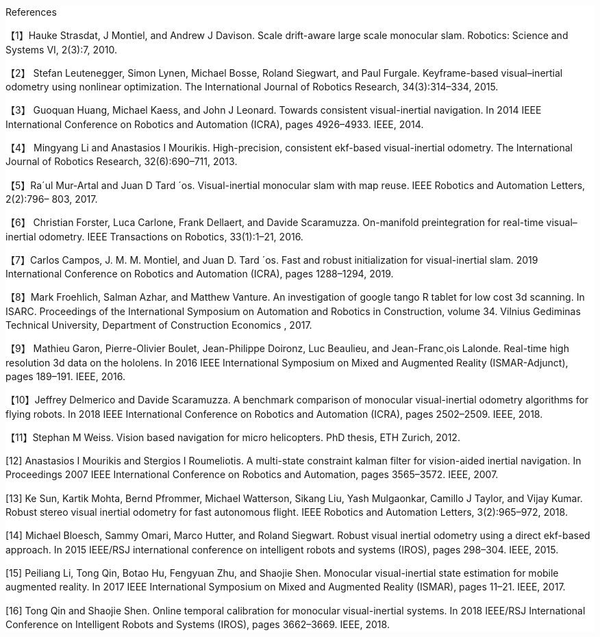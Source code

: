  References 

 【1】Hauke Strasdat, J Montiel, and Andrew J Davison. Scale drift-aware large scale monocular slam. Robotics: Science and Systems VI, 2(3):7, 2010. 

 【2】 Stefan Leutenegger, Simon Lynen, Michael Bosse, Roland Siegwart, and Paul Furgale. Keyframe-based visual–inertial odometry using nonlinear optimization. The International Journal of Robotics Research, 34(3):314–334, 2015. 

 【3】 Guoquan Huang, Michael Kaess, and John J Leonard. Towards consistent visual-inertial navigation. In 2014 IEEE International Conference on Robotics and Automation (ICRA), pages 4926–4933. IEEE, 2014. 

 【4】 Mingyang Li and Anastasios I Mourikis. High-precision, consistent ekf-based visual-inertial odometry. The International Journal of Robotics Research, 32(6):690–711, 2013. 

 【5】Ra´ul Mur-Artal and Juan D Tard ´os. Visual-inertial monocular slam with map reuse. IEEE Robotics and Automation Letters, 2(2):796– 803, 2017. 

 【6】 Christian Forster, Luca Carlone, Frank Dellaert, and Davide Scaramuzza. On-manifold preintegration for real-time visual–inertial odometry. IEEE Transactions on Robotics, 33(1):1–21, 2016. 

 【7】Carlos Campos, J. M. M. Montiel, and Juan D. Tard ´os. Fast and robust initialization for visual-inertial slam. 2019 International Conference on Robotics and Automation (ICRA), pages 1288–1294, 2019. 

 【8】Mark Froehlich, Salman Azhar, and Matthew Vanture. An investigation of google tango R tablet for low cost 3d scanning. In ISARC. Proceedings of the International Symposium on Automation and Robotics in Construction, volume 34. Vilnius Gediminas Technical University, Department of Construction Economics , 2017. 

 【9】 Mathieu Garon, Pierre-Olivier Boulet, Jean-Philippe Doironz, Luc Beaulieu, and Jean-Franc¸ois Lalonde. Real-time high resolution 3d data on the hololens. In 2016 IEEE International Symposium on Mixed and Augmented Reality (ISMAR-Adjunct), pages 189–191. IEEE, 2016. 

 【10】Jeffrey Delmerico and Davide Scaramuzza. A benchmark comparison of monocular visual-inertial odometry algorithms for flying robots. In 2018 IEEE International Conference on Robotics and Automation (ICRA), pages 2502–2509. IEEE, 2018. 

 【11】Stephan M Weiss. Vision based navigation for micro helicopters. PhD thesis, ETH Zurich, 2012. 

 [12] Anastasios I Mourikis and Stergios I Roumeliotis. A multi-state constraint kalman filter for vision-aided inertial navigation. In Proceedings 2007 IEEE International Conference on Robotics and Automation, pages 3565–3572. IEEE, 2007. 

 [13] Ke Sun, Kartik Mohta, Bernd Pfrommer, Michael Watterson, Sikang Liu, Yash Mulgaonkar, Camillo J Taylor, and Vijay Kumar. Robust stereo visual inertial odometry for fast autonomous flight. IEEE Robotics and Automation Letters, 3(2):965–972, 2018. 

 [14] Michael Bloesch, Sammy Omari, Marco Hutter, and Roland Siegwart. Robust visual inertial odometry using a direct ekf-based approach. In 2015 IEEE/RSJ international conference on intelligent robots and systems (IROS), pages 298–304. IEEE, 2015. 

 [15] Peiliang Li, Tong Qin, Botao Hu, Fengyuan Zhu, and Shaojie Shen. Monocular visual-inertial state estimation for mobile augmented reality. In 2017 IEEE International Symposium on Mixed and Augmented Reality (ISMAR), pages 11–21. IEEE, 2017. 

 [16] Tong Qin and Shaojie Shen. Online temporal calibration for monocular visual-inertial systems. In 2018 IEEE/RSJ International Conference on Intelligent Robots and Systems (IROS), pages 3662–3669. IEEE, 2018. 
